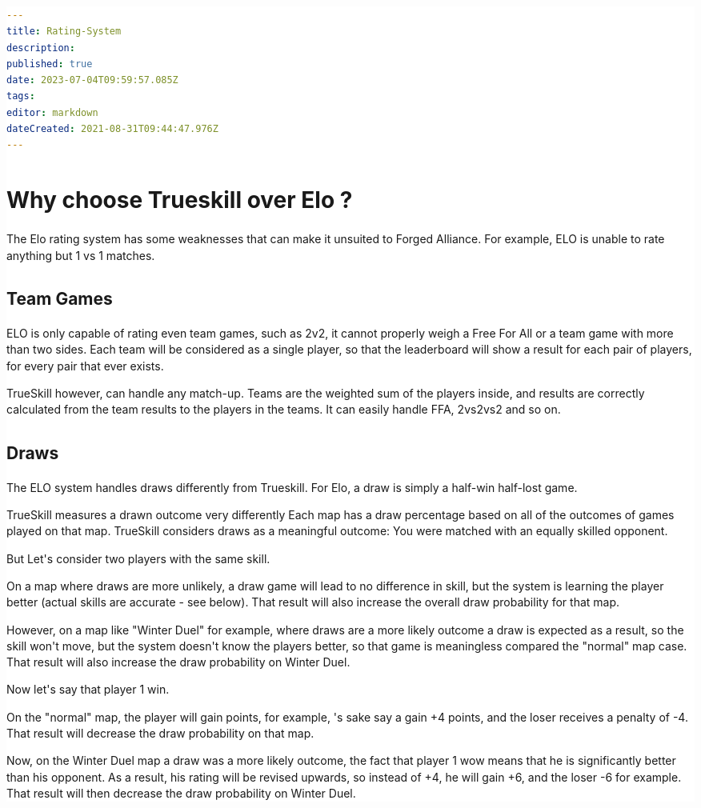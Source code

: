 ```yaml
---
title: Rating-System
description: 
published: true
date: 2023-07-04T09:59:57.085Z
tags: 
editor: markdown
dateCreated: 2021-08-31T09:44:47.976Z
---
```


# **Why choose Trueskill over Elo ?**

The Elo rating system has some weaknesses that can make it unsuited to Forged Alliance. For example, ELO is unable to rate anything but 1 vs 1 matches.

## Team Games

ELO is only capable of rating even team games, such as 2v2, it cannot properly weigh a Free For All or a team game with more than two sides. Each team will be considered as a single player, so that the leaderboard will show a result for each pair of players, for every pair that ever exists.

TrueSkill however, can handle any match-up. Teams are the weighted sum of the players inside, and results are correctly calculated from the team results to the players in the teams. It can easily handle FFA, 2vs2vs2 and so on.

## Draws

The ELO system handles draws differently from Trueskill. For Elo, a draw is simply a half-win half-lost game.

TrueSkill measures a drawn outcome very differently Each map has a draw percentage based on all of the outcomes of games played on that map. TrueSkill considers draws as a meaningful outcome: You were matched with an equally skilled opponent.

But Let's consider two players with the same skill.

On a map where draws are more unlikely, a draw game will lead to no difference in skill, but the system is learning the player better (actual skills are accurate - see below). That result will also increase the overall draw probability for that map.

However, on a map like "Winter Duel" for example, where draws are a more likely outcome a draw is expected as a result, so the skill won't move, but the system doesn't know the players better, so that game is meaningless compared the "normal" map case. That result will also increase the draw probability on Winter Duel.

Now let's say that player 1 win.

On the "normal" map, the player will gain points, for example, 's sake say a gain +4 points, and the loser receives a penalty of -4. That result will decrease the draw probability on that map. 

Now, on the Winter Duel map a draw was a more likely outcome, the fact that player 1 wow means that he is significantly better than his opponent. As a result, his rating will be revised upwards, so instead of +4, he will gain +6, and the loser -6 for example. That result will then decrease the draw probability on Winter Duel. 
